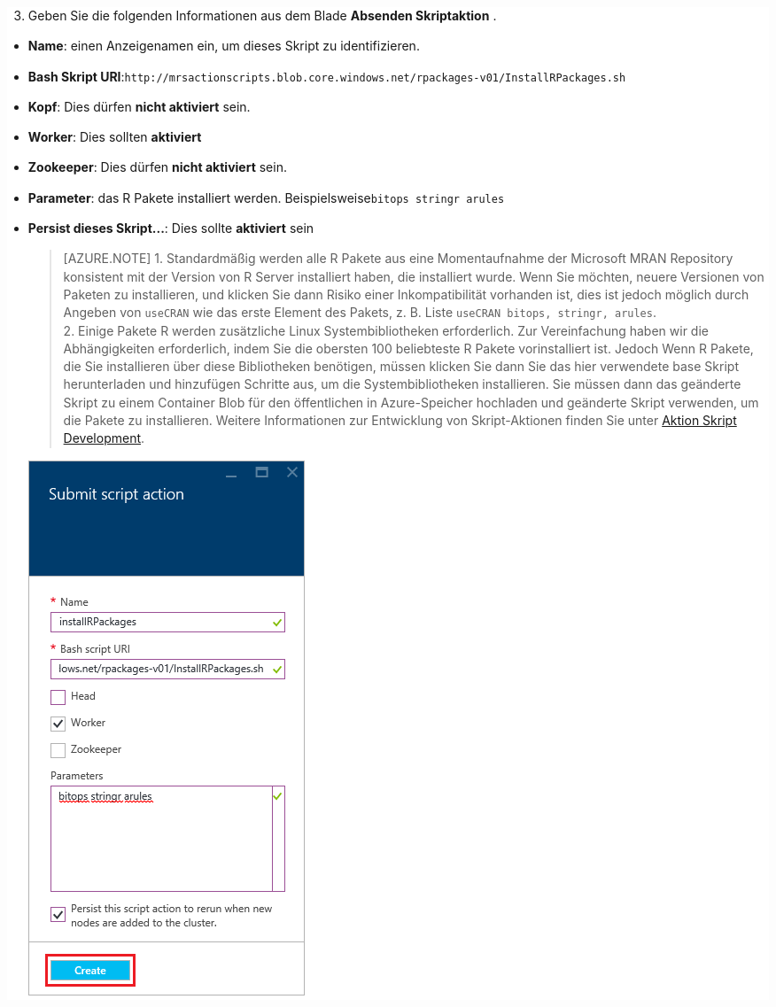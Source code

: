 
3. Geben Sie die folgenden Informationen aus dem Blade __Absenden Skriptaktion__ .

  - __Name__: einen Anzeigenamen ein, um dieses Skript zu identifizieren.
  - __Bash Skript URI__:`http://mrsactionscripts.blob.core.windows.net/rpackages-v01/InstallRPackages.sh`
  - __Kopf__: Dies dürfen __nicht aktiviert__ sein.
  - __Worker__: Dies sollten __aktiviert__
  - __Zookeeper__: Dies dürfen __nicht aktiviert__ sein.
  - __Parameter__: das R Pakete installiert werden. Beispielsweise`bitops stringr arules`
  - __Persist dieses Skript...__: Dies sollte __aktiviert__ sein  

    > [AZURE.NOTE] 1. Standardmäßig werden alle R Pakete aus eine Momentaufnahme der Microsoft MRAN Repository konsistent mit der Version von R Server installiert haben, die installiert wurde.  Wenn Sie möchten, neuere Versionen von Paketen zu installieren, und klicken Sie dann Risiko einer Inkompatibilität vorhanden ist, dies ist jedoch möglich durch Angeben von `useCRAN` wie das erste Element des Pakets, z. B. Liste  `useCRAN bitops, stringr, arules`.  
    > 2. Einige Pakete R werden zusätzliche Linux Systembibliotheken erforderlich. Zur Vereinfachung haben wir die Abhängigkeiten erforderlich, indem Sie die obersten 100 beliebteste R Pakete vorinstalliert ist. Jedoch Wenn R Pakete, die Sie installieren über diese Bibliotheken benötigen, müssen klicken Sie dann Sie das hier verwendete base Skript herunterladen und hinzufügen Schritte aus, um die Systembibliotheken installieren. Sie müssen dann das geänderte Skript zu einem Container Blob für den öffentlichen in Azure-Speicher hochladen und geänderte Skript verwenden, um die Pakete zu installieren.
    > Weitere Informationen zur Entwicklung von Skript-Aktionen finden Sie unter [Aktion Skript Development](hdinsight-hadoop-script-actions-linux.md).  

    ![Hinzufügen einer Skriptaktion](./media/hdinsight-getting-started-with-r/scriptaction.png)
